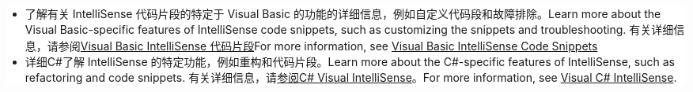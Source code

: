 - <span data-ttu-id="76d2c-225">了解有关 IntelliSense 代码片段的特定于 Visual Basic 的功能的详细信息，例如自定义代码段和故障排除。</span><span class="sxs-lookup"><span data-stu-id="76d2c-225">Learn more about the Visual Basic-specific features of IntelliSense code snippets, such as customizing the snippets and troubleshooting.</span></span> <span data-ttu-id="76d2c-226">有关详细信息，请参阅[Visual Basic IntelliSense 代码片段](https://msdn.microsoft.com/library/18yz4be4.aspx)</span><span class="sxs-lookup"><span data-stu-id="76d2c-226">For more information, see [Visual Basic IntelliSense Code Snippets](https://msdn.microsoft.com/library/18yz4be4.aspx)</span></span>
- <span data-ttu-id="76d2c-227">详细C#了解 IntelliSense 的特定功能，例如重构和代码片段。</span><span class="sxs-lookup"><span data-stu-id="76d2c-227">Learn more about the C#-specific features of IntelliSense, such as refactoring and code snippets.</span></span> <span data-ttu-id="76d2c-228">有关详细信息，请[参阅C# Visual IntelliSense](https://msdn.microsoft.com/library/43f44291.aspx)。</span><span class="sxs-lookup"><span data-stu-id="76d2c-228">For more information, see [Visual C# IntelliSense](https://msdn.microsoft.com/library/43f44291.aspx).</span></span>
